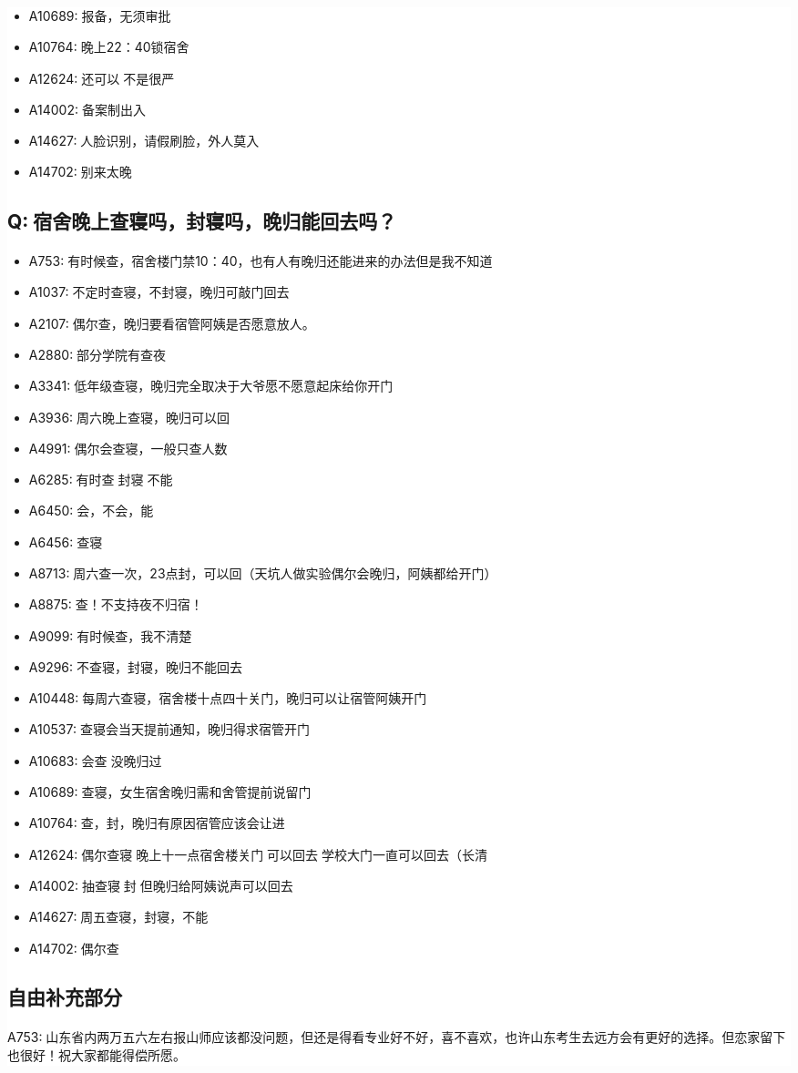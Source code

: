 - A10689: 报备，无须审批

- A10764: 晚上22：40锁宿舍

- A12624: 还可以 不是很严

- A14002: 备案制出入

- A14627: 人脸识别，请假刷脸，外人莫入

- A14702: 别来太晚

## Q: 宿舍晚上查寝吗，封寝吗，晚归能回去吗？

- A753: 有时候查，宿舍楼门禁10：40，也有人有晚归还能进来的办法但是我不知道

- A1037: 不定时查寝，不封寝，晚归可敲门回去

- A2107: 偶尔查，晚归要看宿管阿姨是否愿意放人。

- A2880: 部分学院有查夜

- A3341: 低年级查寝，晚归完全取决于大爷愿不愿意起床给你开门

- A3936: 周六晚上查寝，晚归可以回

- A4991: 偶尔会查寝，一般只查人数

- A6285: 有时查 封寝 不能

- A6450: 会，不会，能

- A6456: 查寝

- A8713: 周六查一次，23点封，可以回（天坑人做实验偶尔会晚归，阿姨都给开门）

- A8875: 查！不支持夜不归宿！

- A9099: 有时候查，我不清楚

- A9296: 不查寝，封寝，晚归不能回去

- A10448: 每周六查寝，宿舍楼十点四十关门，晚归可以让宿管阿姨开门

- A10537: 查寝会当天提前通知，晚归得求宿管开门

- A10683: 会查   没晚归过

- A10689: 查寝，女生宿舍晚归需和舍管提前说留门

- A10764: 查，封，晚归有原因宿管应该会让进

- A12624: 偶尔查寝 晚上十一点宿舍楼关门 可以回去 学校大门一直可以回去（长清

- A14002: 抽查寝 封 但晚归给阿姨说声可以回去

- A14627: 周五查寝，封寝，不能

- A14702: 偶尔查

## 自由补充部分

A753: 山东省内两万五六左右报山师应该都没问题，但还是得看专业好不好，喜不喜欢，也许山东考生去远方会有更好的选择。但恋家留下也很好！祝大家都能得偿所愿。
